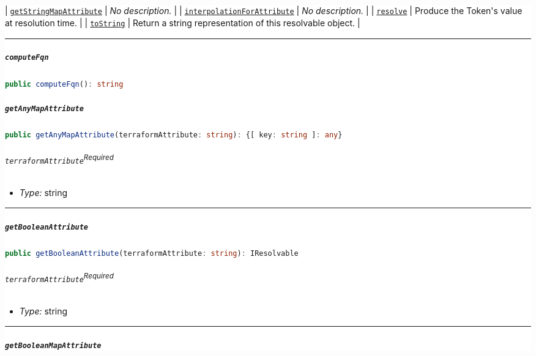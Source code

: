 | <code><a href="#@cdktf/provider-cloudflare.dataCloudflareLoadBalancerMonitors.DataCloudflareLoadBalancerMonitorsResultOutputReference.getStringMapAttribute">getStringMapAttribute</a></code> | *No description.* |
| <code><a href="#@cdktf/provider-cloudflare.dataCloudflareLoadBalancerMonitors.DataCloudflareLoadBalancerMonitorsResultOutputReference.interpolationForAttribute">interpolationForAttribute</a></code> | *No description.* |
| <code><a href="#@cdktf/provider-cloudflare.dataCloudflareLoadBalancerMonitors.DataCloudflareLoadBalancerMonitorsResultOutputReference.resolve">resolve</a></code> | Produce the Token's value at resolution time. |
| <code><a href="#@cdktf/provider-cloudflare.dataCloudflareLoadBalancerMonitors.DataCloudflareLoadBalancerMonitorsResultOutputReference.toString">toString</a></code> | Return a string representation of this resolvable object. |

---

##### `computeFqn` <a name="computeFqn" id="@cdktf/provider-cloudflare.dataCloudflareLoadBalancerMonitors.DataCloudflareLoadBalancerMonitorsResultOutputReference.computeFqn"></a>

```typescript
public computeFqn(): string
```

##### `getAnyMapAttribute` <a name="getAnyMapAttribute" id="@cdktf/provider-cloudflare.dataCloudflareLoadBalancerMonitors.DataCloudflareLoadBalancerMonitorsResultOutputReference.getAnyMapAttribute"></a>

```typescript
public getAnyMapAttribute(terraformAttribute: string): {[ key: string ]: any}
```

###### `terraformAttribute`<sup>Required</sup> <a name="terraformAttribute" id="@cdktf/provider-cloudflare.dataCloudflareLoadBalancerMonitors.DataCloudflareLoadBalancerMonitorsResultOutputReference.getAnyMapAttribute.parameter.terraformAttribute"></a>

- *Type:* string

---

##### `getBooleanAttribute` <a name="getBooleanAttribute" id="@cdktf/provider-cloudflare.dataCloudflareLoadBalancerMonitors.DataCloudflareLoadBalancerMonitorsResultOutputReference.getBooleanAttribute"></a>

```typescript
public getBooleanAttribute(terraformAttribute: string): IResolvable
```

###### `terraformAttribute`<sup>Required</sup> <a name="terraformAttribute" id="@cdktf/provider-cloudflare.dataCloudflareLoadBalancerMonitors.DataCloudflareLoadBalancerMonitorsResultOutputReference.getBooleanAttribute.parameter.terraformAttribute"></a>

- *Type:* string

---

##### `getBooleanMapAttribute` <a name="getBooleanMapAttribute" id="@cdktf/provider-cloudflare.dataCloudflareLoadBalancerMonitors.DataCloudflareLoadBalancerMonitorsResultOutputReference.getBooleanMapAttribute"></a>
